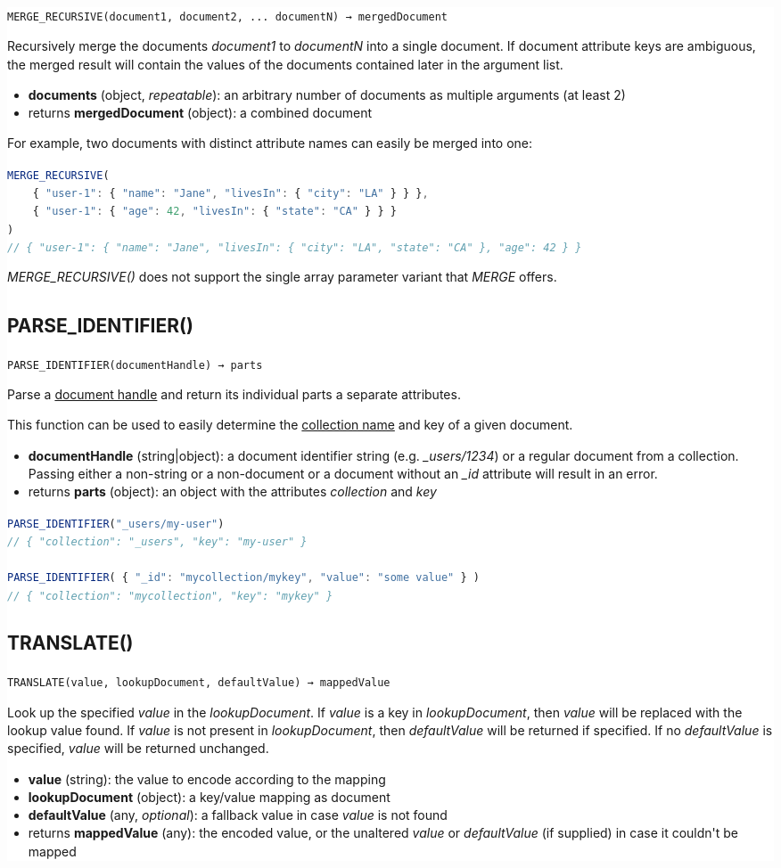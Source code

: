 `MERGE_RECURSIVE(document1, document2, ... documentN) → mergedDocument`

Recursively merge the documents *document1* to *documentN* into a single document.
If document attribute keys are ambiguous, the merged result will contain the values
of the documents contained later in the argument list.

- **documents** (object, *repeatable*): an arbitrary number of documents as
  multiple arguments (at least 2)
- returns **mergedDocument** (object): a combined document

For example, two documents with distinct attribute names can easily be merged into one:

```js
MERGE_RECURSIVE(
    { "user-1": { "name": "Jane", "livesIn": { "city": "LA" } } },
    { "user-1": { "age": 42, "livesIn": { "state": "CA" } } }
)
// { "user-1": { "name": "Jane", "livesIn": { "city": "LA", "state": "CA" }, "age": 42 } }
```

*MERGE_RECURSIVE()* does not support the single array parameter variant that *MERGE* offers.

PARSE_IDENTIFIER()
------------------

`PARSE_IDENTIFIER(documentHandle) → parts`

Parse a [document handle](../appendix-glossary.html#document-handle) and return its
individual parts a separate attributes.

This function can be used to easily determine the
[collection name](../appendix-glossary.html#collection-name) and key of a given document.

- **documentHandle** (string|object): a document identifier string (e.g. *_users/1234*)
  or a regular document from a collection. Passing either a non-string or a non-document
  or a document without an *_id* attribute will result in an error.
- returns **parts** (object): an object with the attributes *collection* and *key*

```js
PARSE_IDENTIFIER("_users/my-user")
// { "collection": "_users", "key": "my-user" }

PARSE_IDENTIFIER( { "_id": "mycollection/mykey", "value": "some value" } )
// { "collection": "mycollection", "key": "mykey" }
```

TRANSLATE()
-----------

`TRANSLATE(value, lookupDocument, defaultValue) → mappedValue`

Look up the specified *value* in the *lookupDocument*. If *value* is a key in
*lookupDocument*, then *value* will be replaced with the lookup value found.
If *value* is not present in *lookupDocument*, then *defaultValue* will be returned
if specified. If no *defaultValue* is specified, *value* will be returned unchanged.

- **value** (string): the value to encode according to the mapping
- **lookupDocument** (object): a key/value mapping as document
- **defaultValue** (any, *optional*): a fallback value in case *value* is not found
- returns **mappedValue** (any): the encoded value, or the unaltered *value* or *defaultValue*
  (if supplied) in case it couldn't be mapped
